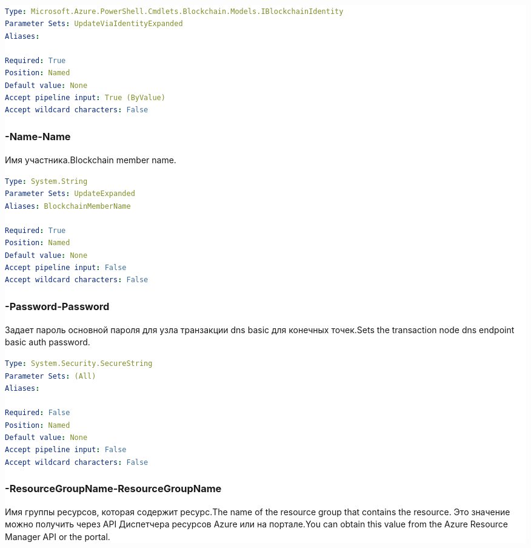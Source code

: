 ```yaml
Type: Microsoft.Azure.PowerShell.Cmdlets.Blockchain.Models.IBlockchainIdentity
Parameter Sets: UpdateViaIdentityExpanded
Aliases:

Required: True
Position: Named
Default value: None
Accept pipeline input: True (ByValue)
Accept wildcard characters: False
```

### <span data-ttu-id="8d6e3-124">-Name</span><span class="sxs-lookup"><span data-stu-id="8d6e3-124">-Name</span></span>
<span data-ttu-id="8d6e3-125">Имя участника.</span><span class="sxs-lookup"><span data-stu-id="8d6e3-125">Blockchain member name.</span></span>

```yaml
Type: System.String
Parameter Sets: UpdateExpanded
Aliases: BlockchainMemberName

Required: True
Position: Named
Default value: None
Accept pipeline input: False
Accept wildcard characters: False
```

### <span data-ttu-id="8d6e3-126">-Password</span><span class="sxs-lookup"><span data-stu-id="8d6e3-126">-Password</span></span>
<span data-ttu-id="8d6e3-127">Задает пароль основной пароля для узла транзакции dns basic для конечных точек.</span><span class="sxs-lookup"><span data-stu-id="8d6e3-127">Sets the transaction node dns endpoint basic auth password.</span></span>

```yaml
Type: System.Security.SecureString
Parameter Sets: (All)
Aliases:

Required: False
Position: Named
Default value: None
Accept pipeline input: False
Accept wildcard characters: False
```

### <span data-ttu-id="8d6e3-128">-ResourceGroupName</span><span class="sxs-lookup"><span data-stu-id="8d6e3-128">-ResourceGroupName</span></span>
<span data-ttu-id="8d6e3-129">Имя группы ресурсов, которая содержит ресурс.</span><span class="sxs-lookup"><span data-stu-id="8d6e3-129">The name of the resource group that contains the resource.</span></span>
<span data-ttu-id="8d6e3-130">Это значение можно получить через API Диспетчера ресурсов Azure или на портале.</span><span class="sxs-lookup"><span data-stu-id="8d6e3-130">You can obtain this value from the Azure Resource Manager API or the portal.</span></span>
